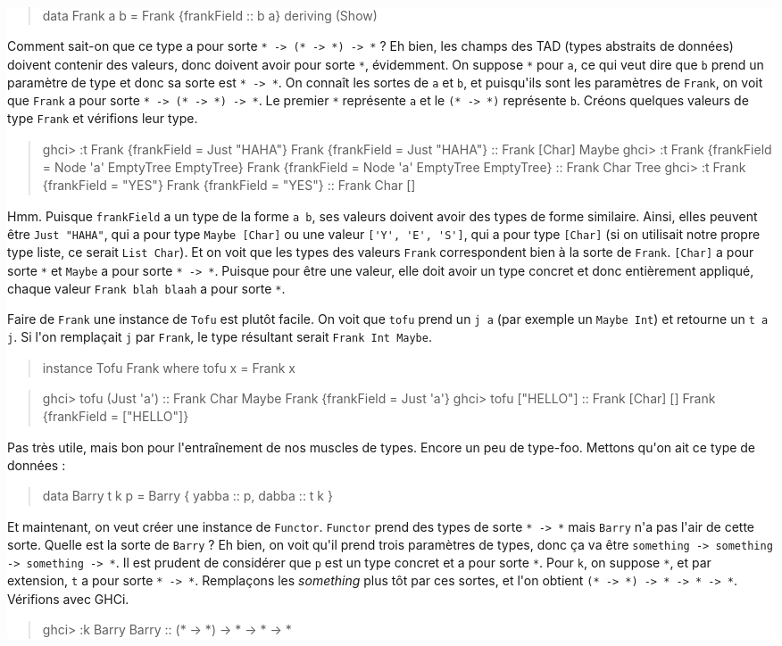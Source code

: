 > data Frank a b  = Frank {frankField :: b a} deriving (Show)

Comment sait-on que ce type a pour sorte `* -> (* -> *) -> *` ? Eh bien, les
champs des TAD (types abstraits de données) doivent contenir des valeurs, donc
doivent avoir pour sorte `*`, évidemment. On suppose `*` pour `a`, ce qui veut
dire que `b` prend un paramètre de type et donc sa sorte est `* -> *`. On
connaît les sortes de `a` et `b`, et puisqu'ils sont les paramètres de `Frank`,
on voit que `Frank` a pour sorte `* -> (* -> *) -> *`. Le premier `*`
représente `a` et le `(* -> *)` représente `b`. Créons quelques valeurs de type
`Frank` et vérifions leur type.

> ghci> :t Frank {frankField = Just "HAHA"}
> Frank {frankField = Just "HAHA"} :: Frank [Char] Maybe
> ghci> :t Frank {frankField = Node 'a' EmptyTree EmptyTree}
> Frank {frankField = Node 'a' EmptyTree EmptyTree} :: Frank Char Tree
> ghci> :t Frank {frankField = "YES"}
> Frank {frankField = "YES"} :: Frank Char []

Hmm. Puisque `frankField` a un type de la forme `a b`, ses valeurs doivent
avoir des types de forme similaire. Ainsi, elles peuvent être `Just "HAHA"`,
qui a pour type `Maybe [Char]` ou une valeur `['Y', 'E', 'S']`, qui a pour type
`[Char]` (si on utilisait notre propre type liste, ce serait `List Char`). Et
on voit que les types des valeurs `Frank` correspondent bien à la sorte de
`Frank`. `[Char]` a pour sorte `*` et `Maybe` a pour sorte `* -> *`. Puisque
pour être une valeur, elle doit avoir un type concret et donc entièrement
appliqué, chaque valeur `Frank blah blaah` a pour sorte `*`.

Faire de `Frank` une instance de `Tofu` est plutôt facile. On voit que `tofu`
prend un `j a` (par exemple un `Maybe Int`) et retourne un `t a j`. Si l'on
remplaçait `j` par `Frank`, le type résultant serait `Frank Int Maybe`.

> instance Tofu Frank where
>     tofu x = Frank x

> ghci> tofu (Just 'a') :: Frank Char Maybe
> Frank {frankField = Just 'a'}
> ghci> tofu ["HELLO"] :: Frank [Char] []
> Frank {frankField = ["HELLO"]}

Pas très utile, mais bon pour l'entraînement de nos muscles de types. Encore un
peu de type-foo. Mettons qu'on ait ce type de données :

> data Barry t k p = Barry { yabba :: p, dabba :: t k }

Et maintenant, on veut créer une instance de `Functor`. `Functor` prend des
types de sorte `* -> *` mais `Barry` n'a pas l'air de cette sorte. Quelle est
la sorte de `Barry` ? Eh bien, on voit qu'il prend trois paramètres de types,
donc ça va être `something -> something -> something -> *`. Il est prudent de
considérer que `p` est un type concret et a pour sorte `*`. Pour `k`, on
suppose `*`, et par extension, `t` a pour sorte `* -> *`. Remplaçons les
*something* plus tôt par ces sortes, et l'on obtient `(* -> *) -> * -> * -> *`.
Vérifions avec GHCi.

> ghci> :k Barry
> Barry :: (* -> *) -> * -> * -> *
